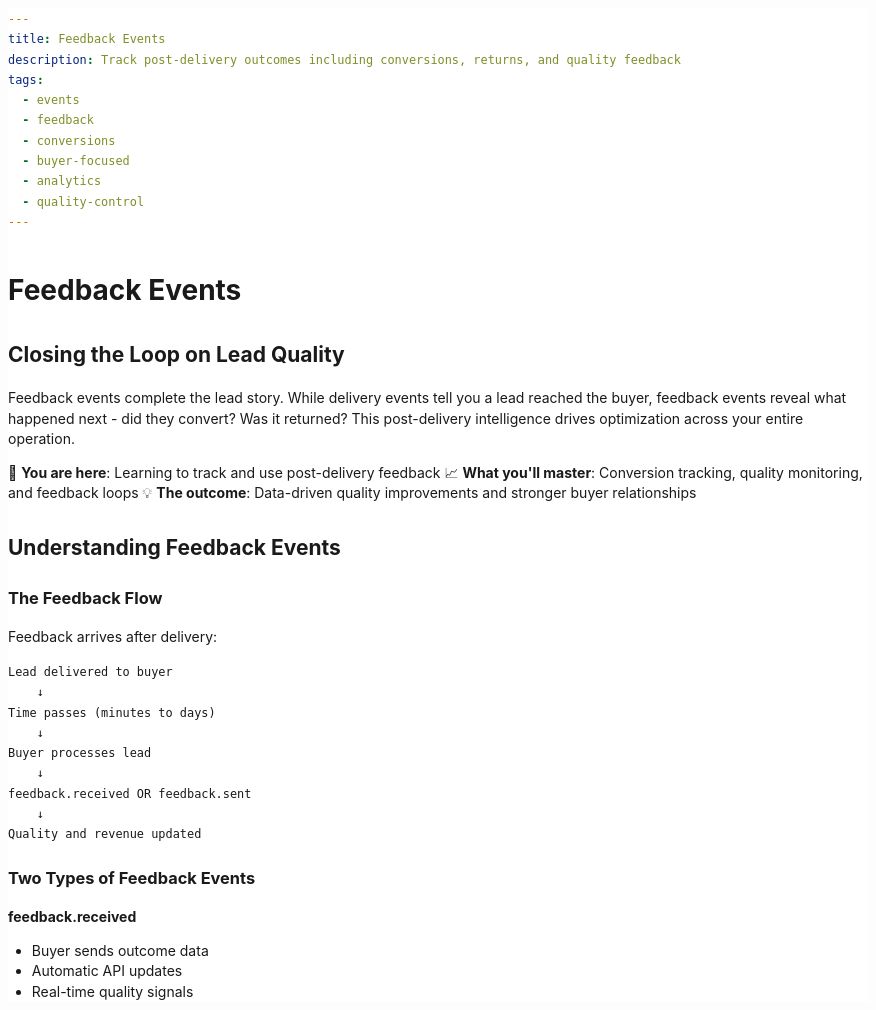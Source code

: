 ```yaml
---
title: Feedback Events
description: Track post-delivery outcomes including conversions, returns, and quality feedback
tags:
  - events
  - feedback
  - conversions
  - buyer-focused
  - analytics
  - quality-control
---
```


# Feedback Events

## Closing the Loop on Lead Quality

Feedback events complete the lead story. While delivery events tell you a lead reached the buyer, feedback events reveal what happened next - did they convert? Was it returned? This post-delivery intelligence drives optimization across your entire operation.

📍 **You are here**: Learning to track and use post-delivery feedback
📈 **What you'll master**: Conversion tracking, quality monitoring, and feedback loops
💡 **The outcome**: Data-driven quality improvements and stronger buyer relationships

## Understanding Feedback Events

### The Feedback Flow

Feedback arrives after delivery:

```
Lead delivered to buyer
    ↓
Time passes (minutes to days)
    ↓
Buyer processes lead
    ↓
feedback.received OR feedback.sent
    ↓
Quality and revenue updated
```

### Two Types of Feedback Events

**feedback.received**
- Buyer sends outcome data
- Automatic API updates
- Real-time quality signals

